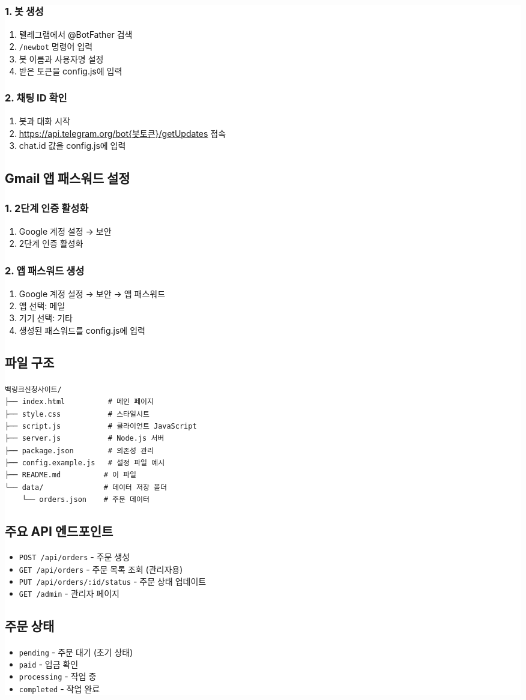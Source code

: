 ### 1. 봇 생성
1. 텔레그램에서 @BotFather 검색
2. `/newbot` 명령어 입력
3. 봇 이름과 사용자명 설정
4. 받은 토큰을 config.js에 입력

### 2. 채팅 ID 확인
1. 봇과 대화 시작
2. https://api.telegram.org/bot{봇토큰}/getUpdates 접속
3. chat.id 값을 config.js에 입력

## Gmail 앱 패스워드 설정

### 1. 2단계 인증 활성화
1. Google 계정 설정 → 보안
2. 2단계 인증 활성화

### 2. 앱 패스워드 생성
1. Google 계정 설정 → 보안 → 앱 패스워드
2. 앱 선택: 메일
3. 기기 선택: 기타
4. 생성된 패스워드를 config.js에 입력

## 파일 구조

```
백링크신청사이트/
├── index.html          # 메인 페이지
├── style.css           # 스타일시트
├── script.js           # 클라이언트 JavaScript
├── server.js           # Node.js 서버
├── package.json        # 의존성 관리
├── config.example.js   # 설정 파일 예시
├── README.md          # 이 파일
└── data/              # 데이터 저장 폴더
    └── orders.json    # 주문 데이터
```

## 주요 API 엔드포인트

- `POST /api/orders` - 주문 생성
- `GET /api/orders` - 주문 목록 조회 (관리자용)
- `PUT /api/orders/:id/status` - 주문 상태 업데이트
- `GET /admin` - 관리자 페이지

## 주문 상태

- `pending` - 주문 대기 (초기 상태)
- `paid` - 입금 확인
- `processing` - 작업 중
- `completed` - 작업 완료

